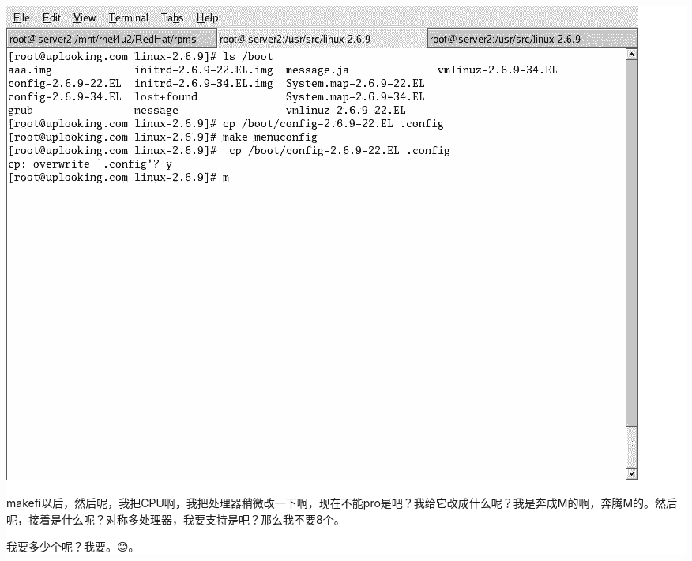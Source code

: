 ![](img/6e1bba9b211507797c2bccffaa710fee_35.png)

makefi以后，然后呢，我把CPU啊，我把处理器稍微改一下啊，现在不能pro是吧？我给它改成什么呢？我是奔成M的啊，奔腾M的。然后呢，接着是什么呢？对称多处理器，我要支持是吧？那么我不要8个。

我要多少个呢？我要。😊。
